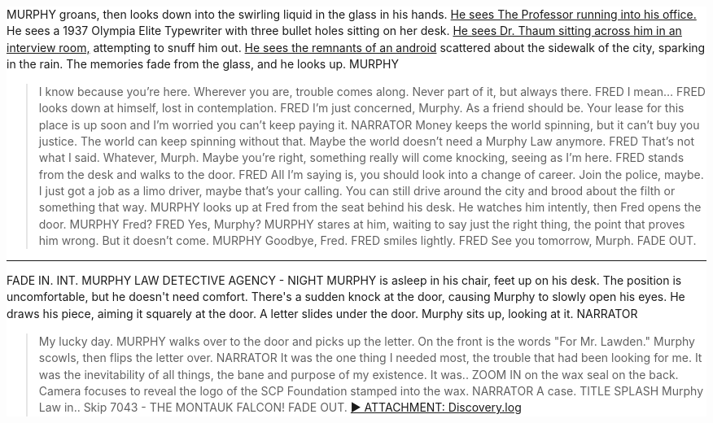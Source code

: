 MURPHY groans, then looks down into the swirling liquid in the glass in his hands. [He sees The Professor running into his office.](https://scp-wiki.wikidot.com/scp-3043) He sees a 1937 Olympia Elite Typewriter with three bullet holes sitting on her desk. [He sees Dr. Thaum sitting across him in an interview room,](https://scp-wiki.wikidot.com/scp-3143) attempting to snuff him out. [He sees the remnants of an android](https://www.reddit.com/r/SCP/comments/7skn60/the_thrilling_next_chapter_in_the_hardboiled/) scattered about the sidewalk of the city, sparking in the rain. The memories fade from the glass, and he looks up.
MURPHY
> I know because you’re here. Wherever you are, trouble comes along. Never part of it, but always there.
FRED
> I mean…
FRED looks down at himself, lost in contemplation.
FRED
> I’m just concerned, Murphy. As a friend should be. Your lease for this place is up soon and I’m worried you can’t keep paying it.
NARRATOR
> Money keeps the world spinning, but it can’t buy you justice. The world can keep spinning without that. Maybe the world doesn’t need a Murphy Law anymore.
FRED
> That’s not what I said. Whatever, Murph. Maybe you’re right, something really will come knocking, seeing as I’m here.
FRED stands from the desk and walks to the door.
FRED
> All I’m saying is, you should look into a change of career. Join the police, maybe. I just got a job as a limo driver, maybe that’s your calling. You can still drive around the city and brood about the filth or something that way.
MURPHY looks up at Fred from the seat behind his desk. He watches him intently, then Fred opens the door.
MURPHY
> Fred?
FRED
> Yes, Murphy?
MURPHY stares at him, waiting to say just the right thing, the point that proves him wrong. But it doesn’t come.
MURPHY
> Goodbye, Fred.
FRED smiles lightly.
FRED
> See you tomorrow, Murph.
FADE OUT.
* * *
FADE IN.
INT. MURPHY LAW DETECTIVE AGENCY - NIGHT
MURPHY is asleep in his chair, feet up on his desk. The position is uncomfortable, but he doesn't need comfort.
There's a sudden knock at the door, causing Murphy to slowly open his eyes. He draws his piece, aiming it squarely at the door.
A letter slides under the door. Murphy sits up, looking at it.
NARRATOR
> My lucky day.
MURPHY walks over to the door and picks up the letter. On the front is the words "For Mr. Lawden." Murphy scowls, then flips the letter over.
NARRATOR
> It was the one thing I needed most, the trouble that had been looking for me. It was the inevitability of all things, the bane and purpose of my existence. It was..
ZOOM IN on the wax seal on the back. Camera focuses to reveal the logo of the SCP Foundation stamped into the wax.
NARRATOR
> A case.
TITLE SPLASH
> Murphy Law in.. Skip 7043 - THE MONTAUK FALCON!
FADE OUT.
[► ATTACHMENT: Discovery.log](javascript:;)